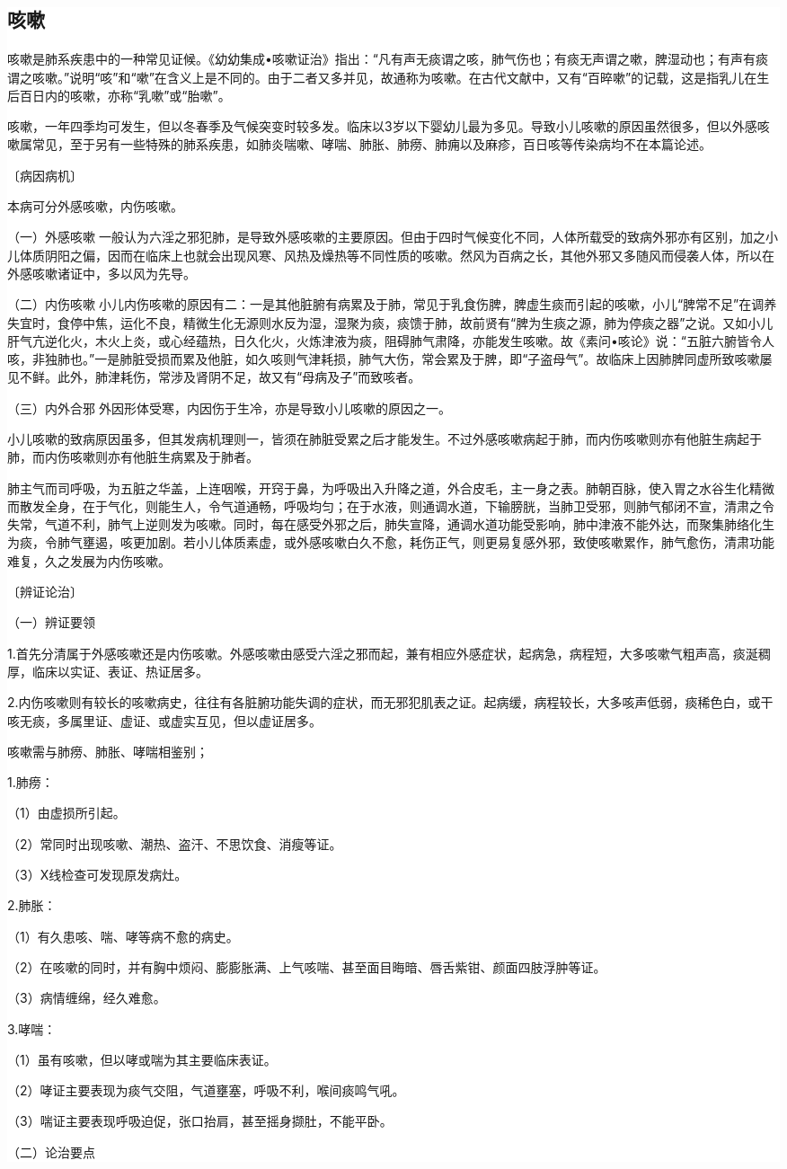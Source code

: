 ## 咳嗽

咳嗽是肺系疾患中的一种常见证候。《幼幼集成•咳嗽证治》指出：“凡有声无痰谓之咳，肺气伤也；有痰无声谓之嗽，脾湿动也；有声有痰谓之咳嗽。”说明“咳”和“嗽”在含义上是不同的。由于二者又多并见，故通称为咳嗽。在古代文献中，又有“百晬嗽”的记载，这是指乳儿在生后百日内的咳嗽，亦称“乳嗽”或“胎嗽”。

咳嗽，一年四季均可发生，但以冬春季及气候突变时较多发。临床以3岁以下婴幼儿最为多见。导致小儿咳嗽的原因虽然很多，但以外感咳嗽属常见，至于另有一些特殊的肺系疾患，如肺炎喘嗽、哮喘、肺胀、肺痨、肺痈以及麻疹，百日咳等传染病均不在本篇论述。

〔病因病机〕

本病可分外感咳嗽，内伤咳嗽。

（一）外感咳嗽  一般认为六淫之邪犯肺，是导致外感咳嗽的主要原因。但由于四时气候变化不同，人体所载受的致病外邪亦有区别，加之小儿体质阴阳之偏，因而在临床上也就会出现风寒、风热及燥热等不同性质的咳嗽。然风为百病之长，其他外邪又多随风而侵袭人体，所以在外感咳嗽诸证中，多以风为先导。

（二）内伤咳嗽  小儿内伤咳嗽的原因有二：一是其他脏腑有病累及于肺，常见于乳食伤脾，脾虚生痰而引起的咳嗽，小儿“脾常不足”在调养失宜时，食停中焦，运化不良，精微生化无源则水反为湿，湿聚为痰，痰馈于肺，故前贤有“脾为生痰之源，肺为停痰之器”之说。又如小儿肝气亢逆化火，木火上炎，或心经蕴热，日久化火，火炼津液为痰，阻碍肺气肃降，亦能发生咳嗽。故《素问•咳论》说：“五脏六腑皆令人咳，非独肺也。”一是肺脏受损而累及他脏，如久咳则气津耗损，肺气大伤，常会累及于脾，即“子盗母气”。故临床上因肺脾同虚所致咳嗽屡见不鲜。此外，肺津耗伤，常涉及肾阴不足，故又有“母病及子”而致咳者。

（三）内外合邪  外因形体受寒，内因伤于生冷，亦是导致小儿咳嗽的原因之一。

小儿咳嗽的致病原因虽多，但其发病机理则一，皆须在肺脏受累之后才能发生。不过外感咳嗽病起于肺，而内伤咳嗽则亦有他脏生病起于肺，而内伤咳嗽则亦有他脏生病累及于肺者。

肺主气而司呼吸，为五脏之华盖，上连咽喉，开窍于鼻，为呼吸出入升降之道，外合皮毛，主一身之表。肺朝百脉，使入胃之水谷生化精微而散发全身，在于气化，则能生人，令气道通畅，呼吸均匀；在于水液，则通调水道，下输膀胱，当肺卫受邪，则肺气郁闭不宣，清肃之令失常，气道不利，肺气上逆则发为咳嗽。同时，每在感受外邪之后，肺失宣降，通调水道功能受影响，肺中津液不能外达，而聚集肺络化生为痰，令肺气壅遏，咳更加剧。若小儿体质素虚，或外感咳嗽白久不愈，耗伤正气，则更易复感外邪，致使咳嗽累作，肺气愈伤，清肃功能难复，久之发展为内伤咳嗽。

〔辨证论治〕

（一）辨证要领

1.首先分清属于外感咳嗽还是内伤咳嗽。外感咳嗽由感受六淫之邪而起，兼有相应外感症状，起病急，病程短，大多咳嗽气粗声高，痰涎稠厚，临床以实证、表证、热证居多。

2.内伤咳嗽则有较长的咳嗽病史，往往有各脏腑功能失调的症状，而无邪犯肌表之证。起病缓，病程较长，大多咳声低弱，痰稀色白，或干咳无痰，多属里证、虚证、或虚实互见，但以虚证居多。

咳嗽需与肺痨、肺胀、哮喘相鉴别；

1.肺痨：

（1）由虚损所引起。

（2）常同时出现咳嗽、潮热、盗汗、不思饮食、消瘦等证。

（3）X线检查可发现原发病灶。

2.肺胀：

（1）有久患咳、喘、哮等病不愈的病史。

（2）在咳嗽的同时，并有胸中烦闷、膨膨胀满、上气咳喘、甚至面目晦暗、唇舌紫钳、颜面四肢浮肿等证。

（3）病情缠绵，经久难愈。

3.哮喘：

（1）虽有咳嗽，但以哮或喘为其主要临床表证。

（2）哮证主要表现为痰气交阻，气道壅塞，呼吸不利，喉间痰鸣气吼。

（3）喘证主要表现呼吸迫促，张口抬肩，甚至摇身撷肚，不能平卧。

（二）论治要点
